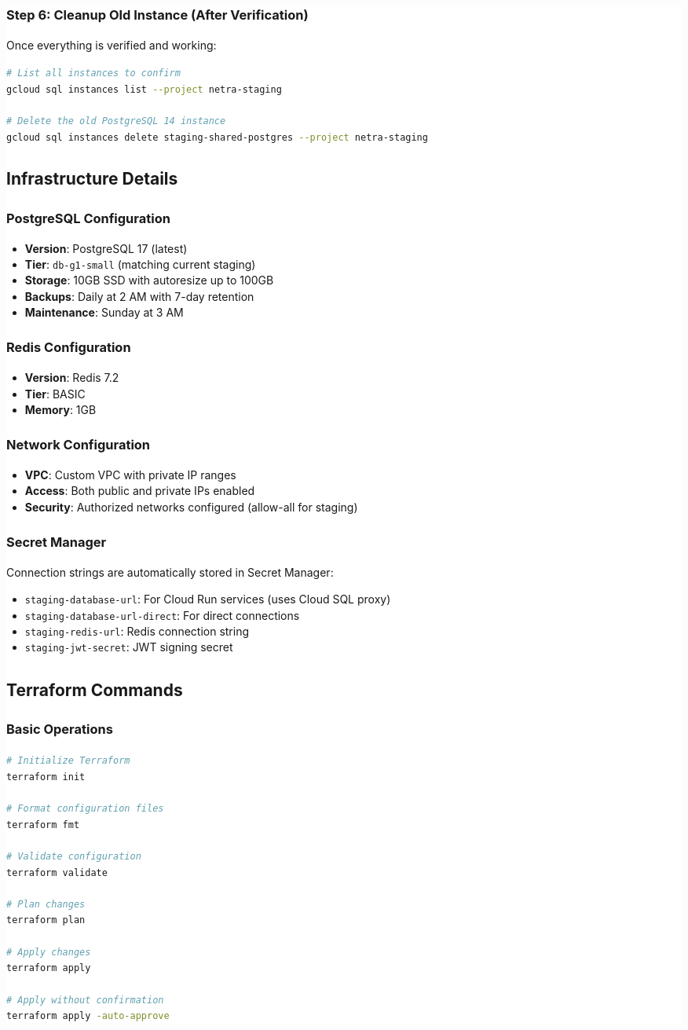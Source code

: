 ### Step 6: Cleanup Old Instance (After Verification)

Once everything is verified and working:

```bash
# List all instances to confirm
gcloud sql instances list --project netra-staging

# Delete the old PostgreSQL 14 instance
gcloud sql instances delete staging-shared-postgres --project netra-staging
```

## Infrastructure Details

### PostgreSQL Configuration

- **Version**: PostgreSQL 17 (latest)
- **Tier**: `db-g1-small` (matching current staging)
- **Storage**: 10GB SSD with autoresize up to 100GB
- **Backups**: Daily at 2 AM with 7-day retention
- **Maintenance**: Sunday at 3 AM

### Redis Configuration

- **Version**: Redis 7.2
- **Tier**: BASIC
- **Memory**: 1GB

### Network Configuration

- **VPC**: Custom VPC with private IP ranges
- **Access**: Both public and private IPs enabled
- **Security**: Authorized networks configured (allow-all for staging)

### Secret Manager

Connection strings are automatically stored in Secret Manager:
- `staging-database-url`: For Cloud Run services (uses Cloud SQL proxy)
- `staging-database-url-direct`: For direct connections
- `staging-redis-url`: Redis connection string
- `staging-jwt-secret`: JWT signing secret

## Terraform Commands

### Basic Operations

```bash
# Initialize Terraform
terraform init

# Format configuration files
terraform fmt

# Validate configuration
terraform validate

# Plan changes
terraform plan

# Apply changes
terraform apply

# Apply without confirmation
terraform apply -auto-approve
```